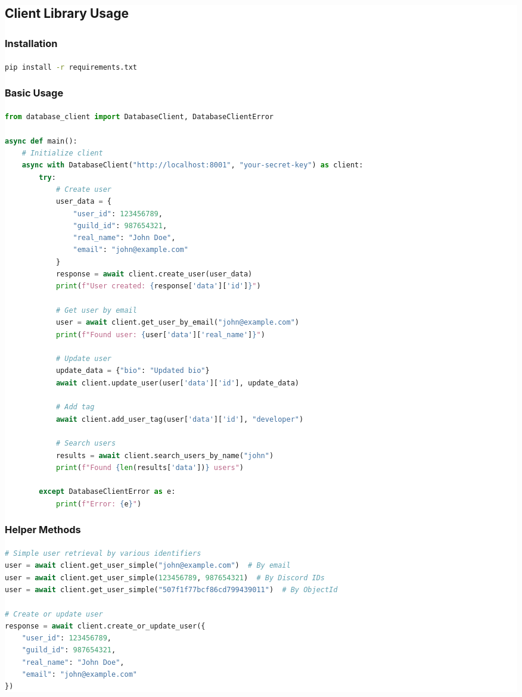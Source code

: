 ## Client Library Usage

### Installation

```bash
pip install -r requirements.txt
```

### Basic Usage

```python
from database_client import DatabaseClient, DatabaseClientError

async def main():
    # Initialize client
    async with DatabaseClient("http://localhost:8001", "your-secret-key") as client:
        try:
            # Create user
            user_data = {
                "user_id": 123456789,
                "guild_id": 987654321,
                "real_name": "John Doe",
                "email": "john@example.com"
            }
            response = await client.create_user(user_data)
            print(f"User created: {response['data']['id']}")
            
            # Get user by email
            user = await client.get_user_by_email("john@example.com")
            print(f"Found user: {user['data']['real_name']}")
            
            # Update user
            update_data = {"bio": "Updated bio"}
            await client.update_user(user['data']['id'], update_data)
            
            # Add tag
            await client.add_user_tag(user['data']['id'], "developer")
            
            # Search users
            results = await client.search_users_by_name("john")
            print(f"Found {len(results['data'])} users")
            
        except DatabaseClientError as e:
            print(f"Error: {e}")
```

### Helper Methods

```python
# Simple user retrieval by various identifiers
user = await client.get_user_simple("john@example.com")  # By email
user = await client.get_user_simple(123456789, 987654321)  # By Discord IDs
user = await client.get_user_simple("507f1f77bcf86cd799439011")  # By ObjectId

# Create or update user
response = await client.create_or_update_user({
    "user_id": 123456789,
    "guild_id": 987654321,
    "real_name": "John Doe",
    "email": "john@example.com"
})
```
